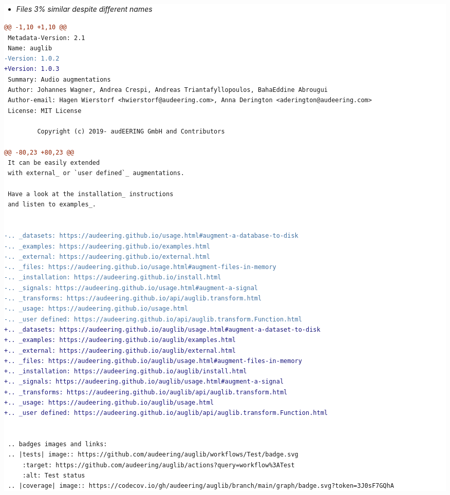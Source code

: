  * *Files 3% similar despite different names*

```diff
@@ -1,10 +1,10 @@
 Metadata-Version: 2.1
 Name: auglib
-Version: 1.0.2
+Version: 1.0.3
 Summary: Audio augmentations
 Author: Johannes Wagner, Andrea Crespi, Andreas Triantafyllopoulos, BahaEddine Abrougui
 Author-email: Hagen Wierstorf <hwierstorf@audeering.com>, Anna Derington <aderington@audeering.com>
 License: MIT License
         
         Copyright (c) 2019- audEERING GmbH and Contributors
         
@@ -80,23 +80,23 @@
 It can be easily extended
 with external_ or `user defined`_ augmentations.
 
 Have a look at the installation_ instructions
 and listen to examples_.
 
 
-.. _datasets: https://audeering.github.io/usage.html#augment-a-database-to-disk
-.. _examples: https://audeering.github.io/examples.html
-.. _external: https://audeering.github.io/external.html
-.. _files: https://audeering.github.io/usage.html#augment-files-in-memory
-.. _installation: https://audeering.github.io/install.html
-.. _signals: https://audeering.github.io/usage.html#augment-a-signal
-.. _transforms: https://audeering.github.io/api/auglib.transform.html
-.. _usage: https://audeering.github.io/usage.html
-.. _user defined: https://audeering.github.io/api/auglib.transform.Function.html
+.. _datasets: https://audeering.github.io/auglib/usage.html#augment-a-dataset-to-disk
+.. _examples: https://audeering.github.io/auglib/examples.html
+.. _external: https://audeering.github.io/auglib/external.html
+.. _files: https://audeering.github.io/auglib/usage.html#augment-files-in-memory
+.. _installation: https://audeering.github.io/auglib/install.html
+.. _signals: https://audeering.github.io/auglib/usage.html#augment-a-signal
+.. _transforms: https://audeering.github.io/auglib/api/auglib.transform.html
+.. _usage: https://audeering.github.io/auglib/usage.html
+.. _user defined: https://audeering.github.io/auglib/api/auglib.transform.Function.html
 
 
 .. badges images and links:
 .. |tests| image:: https://github.com/audeering/auglib/workflows/Test/badge.svg
     :target: https://github.com/audeering/auglib/actions?query=workflow%3ATest
     :alt: Test status
 .. |coverage| image:: https://codecov.io/gh/audeering/auglib/branch/main/graph/badge.svg?token=3J0sF7GQhA
```
